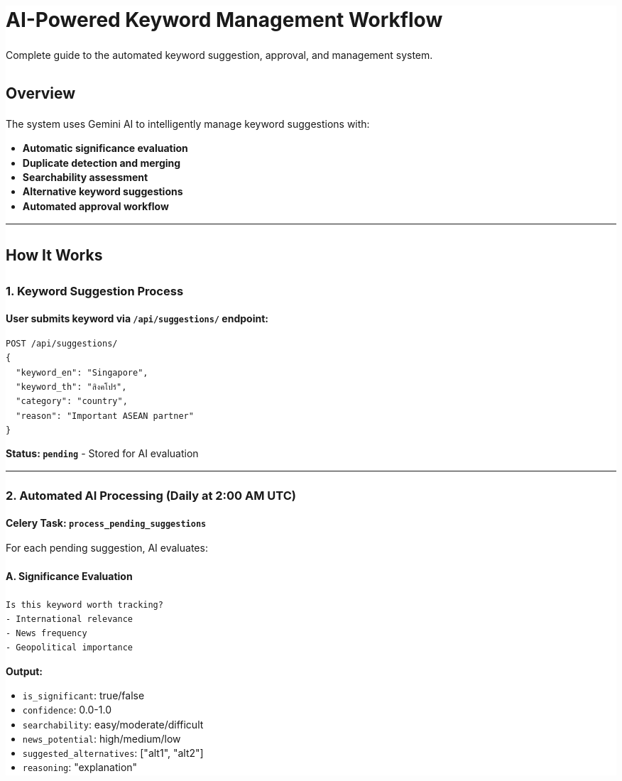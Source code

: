 # AI-Powered Keyword Management Workflow

Complete guide to the automated keyword suggestion, approval, and management system.

## Overview

The system uses Gemini AI to intelligently manage keyword suggestions with:
- **Automatic significance evaluation**
- **Duplicate detection and merging**
- **Searchability assessment**
- **Alternative keyword suggestions**
- **Automated approval workflow**

---

## How It Works

### 1. Keyword Suggestion Process

**User submits keyword via `/api/suggestions/` endpoint:**
```
POST /api/suggestions/
{
  "keyword_en": "Singapore",
  "keyword_th": "สิงคโปร์",
  "category": "country",
  "reason": "Important ASEAN partner"
}
```

**Status: `pending`** - Stored for AI evaluation

---

### 2. Automated AI Processing (Daily at 2:00 AM UTC)

**Celery Task: `process_pending_suggestions`**

For each pending suggestion, AI evaluates:

#### A. **Significance Evaluation**
```
Is this keyword worth tracking?
- International relevance
- News frequency
- Geopolitical importance
```

**Output:**
- `is_significant`: true/false
- `confidence`: 0.0-1.0
- `searchability`: easy/moderate/difficult
- `news_potential`: high/medium/low
- `suggested_alternatives`: ["alt1", "alt2"]
- `reasoning`: "explanation"

